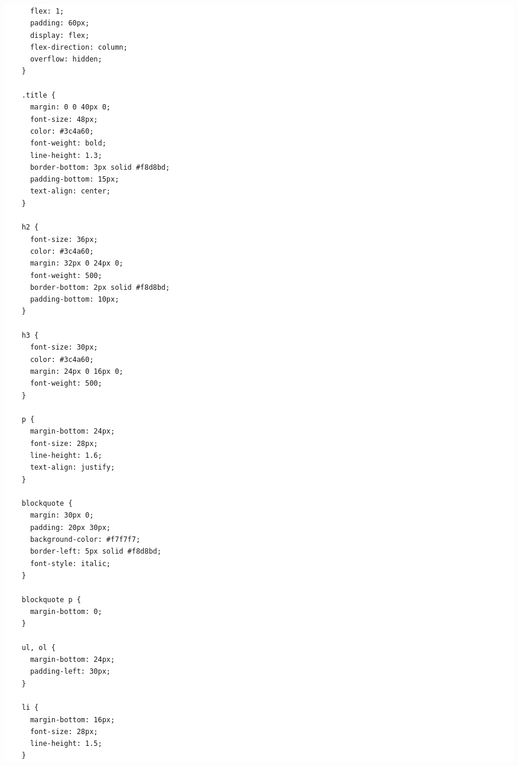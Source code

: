 ```html
      flex: 1;
      padding: 60px;
      display: flex;
      flex-direction: column;
      overflow: hidden;
    }
    
    .title {
      margin: 0 0 40px 0;
      font-size: 48px;
      color: #3c4a60;
      font-weight: bold;
      line-height: 1.3;
      border-bottom: 3px solid #f8d8bd;
      padding-bottom: 15px;
      text-align: center;
    }
    
    h2 {
      font-size: 36px;
      color: #3c4a60;
      margin: 32px 0 24px 0;
      font-weight: 500;
      border-bottom: 2px solid #f8d8bd;
      padding-bottom: 10px;
    }
    
    h3 {
      font-size: 30px;
      color: #3c4a60;
      margin: 24px 0 16px 0;
      font-weight: 500;
    }
    
    p {
      margin-bottom: 24px;
      font-size: 28px;
      line-height: 1.6;
      text-align: justify;
    }
    
    blockquote {
      margin: 30px 0;
      padding: 20px 30px;
      background-color: #f7f7f7;
      border-left: 5px solid #f8d8bd;
      font-style: italic;
    }
    
    blockquote p {
      margin-bottom: 0;
    }
    
    ul, ol {
      margin-bottom: 24px;
      padding-left: 30px;
    }
    
    li {
      margin-bottom: 16px;
      font-size: 28px;
      line-height: 1.5;
    }
```